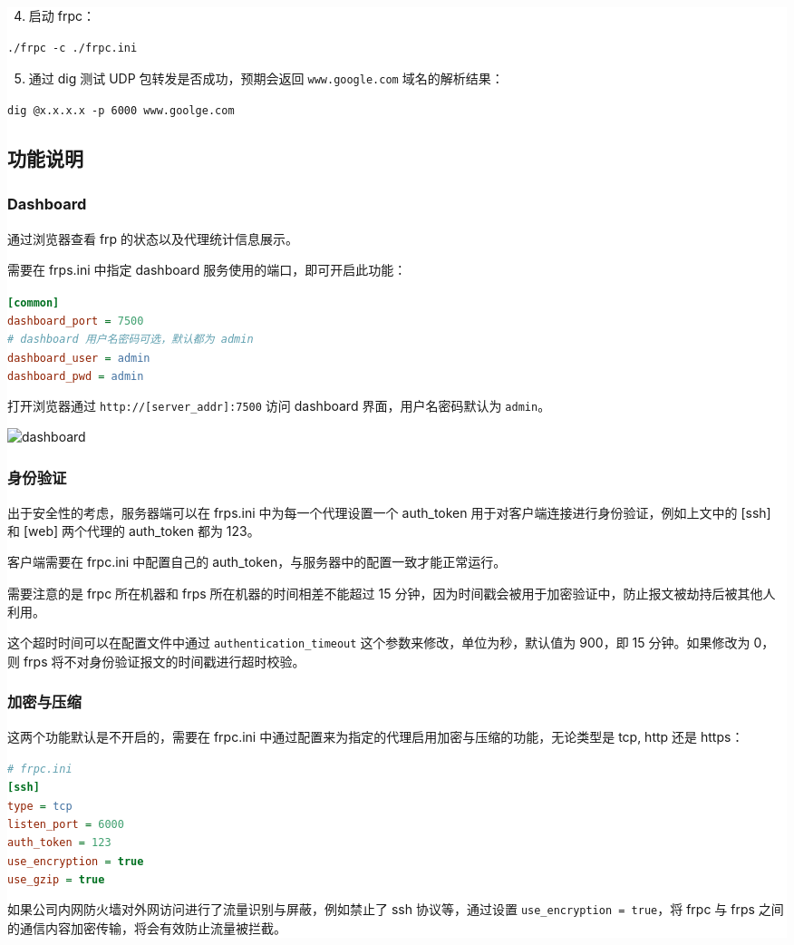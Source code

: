 4. 启动 frpc：

  `./frpc -c ./frpc.ini`

5. 通过 dig 测试 UDP 包转发是否成功，预期会返回 `www.google.com` 域名的解析结果：

  `dig @x.x.x.x -p 6000 www.goolge.com`

## 功能说明

### Dashboard

通过浏览器查看 frp 的状态以及代理统计信息展示。

需要在 frps.ini 中指定 dashboard 服务使用的端口，即可开启此功能：

```ini
[common]
dashboard_port = 7500
# dashboard 用户名密码可选，默认都为 admin
dashboard_user = admin
dashboard_pwd = admin
```

打开浏览器通过 `http://[server_addr]:7500` 访问 dashboard 界面，用户名密码默认为 `admin`。

![dashboard](/doc/pic/dashboard.png)

### 身份验证

出于安全性的考虑，服务器端可以在 frps.ini 中为每一个代理设置一个 auth_token 用于对客户端连接进行身份验证，例如上文中的 [ssh] 和 [web] 两个代理的 auth_token 都为 123。

客户端需要在 frpc.ini 中配置自己的 auth_token，与服务器中的配置一致才能正常运行。

需要注意的是 frpc 所在机器和 frps 所在机器的时间相差不能超过 15 分钟，因为时间戳会被用于加密验证中，防止报文被劫持后被其他人利用。

这个超时时间可以在配置文件中通过 `authentication_timeout` 这个参数来修改，单位为秒，默认值为 900，即 15 分钟。如果修改为 0，则 frps 将不对身份验证报文的时间戳进行超时校验。

### 加密与压缩

这两个功能默认是不开启的，需要在 frpc.ini 中通过配置来为指定的代理启用加密与压缩的功能，无论类型是 tcp, http 还是 https：

```ini
# frpc.ini
[ssh]
type = tcp
listen_port = 6000
auth_token = 123
use_encryption = true
use_gzip = true
```

如果公司内网防火墙对外网访问进行了流量识别与屏蔽，例如禁止了 ssh 协议等，通过设置 `use_encryption = true`，将 frpc 与 frps 之间的通信内容加密传输，将会有效防止流量被拦截。
